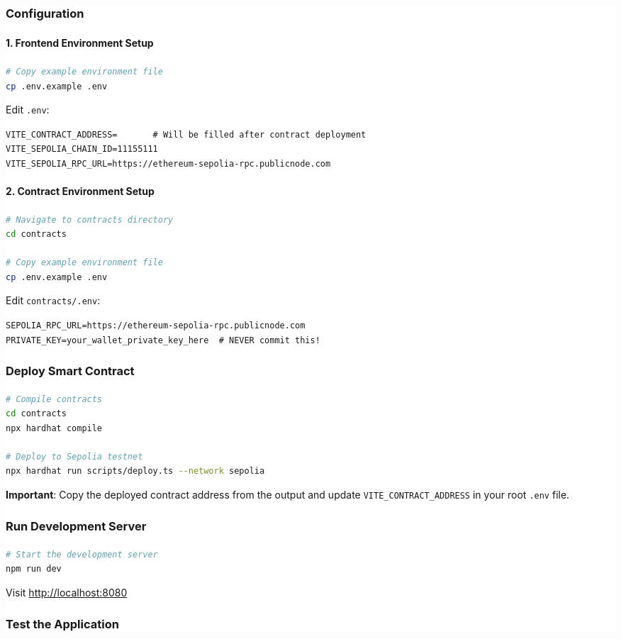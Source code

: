 ### Configuration

#### 1. Frontend Environment Setup

```bash
# Copy example environment file
cp .env.example .env
```

Edit `.env`:
```env
VITE_CONTRACT_ADDRESS=       # Will be filled after contract deployment
VITE_SEPOLIA_CHAIN_ID=11155111
VITE_SEPOLIA_RPC_URL=https://ethereum-sepolia-rpc.publicnode.com
```

#### 2. Contract Environment Setup

```bash
# Navigate to contracts directory
cd contracts

# Copy example environment file
cp .env.example .env
```

Edit `contracts/.env`:
```env
SEPOLIA_RPC_URL=https://ethereum-sepolia-rpc.publicnode.com
PRIVATE_KEY=your_wallet_private_key_here  # NEVER commit this!
```

### Deploy Smart Contract

```bash
# Compile contracts
cd contracts
npx hardhat compile

# Deploy to Sepolia testnet
npx hardhat run scripts/deploy.ts --network sepolia
```

**Important**: Copy the deployed contract address from the output and update `VITE_CONTRACT_ADDRESS` in your root `.env` file.

### Run Development Server

```bash
# Start the development server
npm run dev
```

Visit [http://localhost:8080](http://localhost:8080)

### Test the Application
